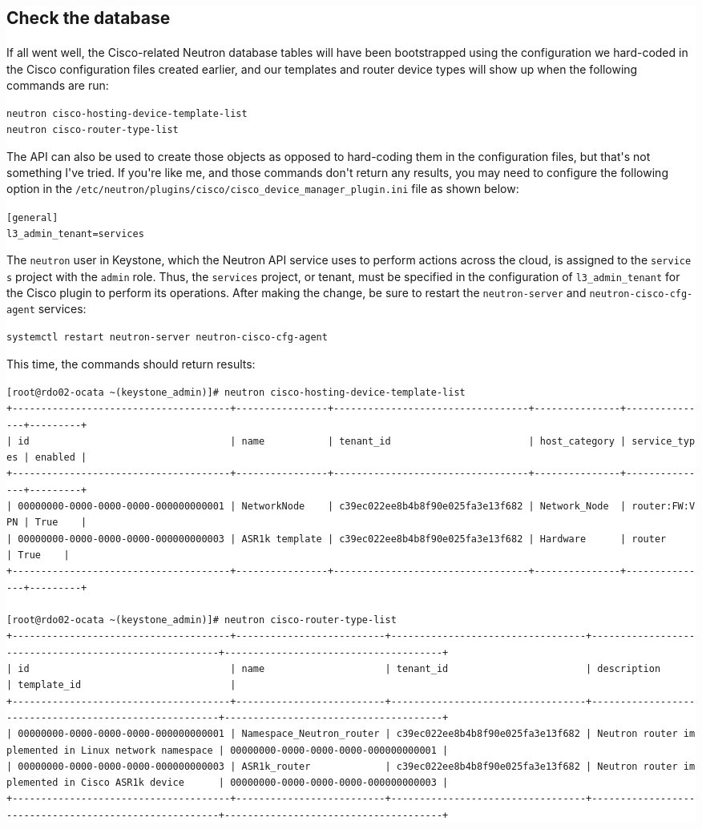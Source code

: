 ## Check the database

If all went well, the Cisco-related Neutron database tables will have been bootstrapped using the configuration we hard-coded in the Cisco configuration files created earlier, and our templates and router device types will show up when the following commands are run:

```
neutron cisco-hosting-device-template-list
neutron cisco-router-type-list
```

The API can also be used to create those objects as opposed to hard-coding them in the configuration files, but that's not something I've tried. If you're like me, and those commands don't return any results, you may need to configure the following option in the `/etc/neutron/plugins/cisco/cisco_device_manager_plugin.ini` file as shown below:

```
[general]
l3_admin_tenant=services
```

The `neutron` user in Keystone, which the Neutron API service uses to perform actions across the cloud, is assigned to the `services` project with the `admin` role. Thus, the `services` project, or tenant, must be specified in the configuration of `l3_admin_tenant` for the Cisco plugin to perform its operations. After making the change, be sure to restart the `neutron-server` and `neutron-cisco-cfg-agent` services:

```
systemctl restart neutron-server neutron-cisco-cfg-agent
```

This time, the commands should return results:

```
[root@rdo02-ocata ~(keystone_admin)]# neutron cisco-hosting-device-template-list
+--------------------------------------+----------------+----------------------------------+---------------+---------------+---------+
| id                                   | name           | tenant_id                        | host_category | service_types | enabled |
+--------------------------------------+----------------+----------------------------------+---------------+---------------+---------+
| 00000000-0000-0000-0000-000000000001 | NetworkNode    | c39ec022ee8b4b8f90e025fa3e13f682 | Network_Node  | router:FW:VPN | True    |
| 00000000-0000-0000-0000-000000000003 | ASR1k template | c39ec022ee8b4b8f90e025fa3e13f682 | Hardware      | router        | True    |
+--------------------------------------+----------------+----------------------------------+---------------+---------------+---------+

[root@rdo02-ocata ~(keystone_admin)]# neutron cisco-router-type-list
+--------------------------------------+--------------------------+----------------------------------+-------------------------------------------------------+--------------------------------------+
| id                                   | name                     | tenant_id                        | description                                           | template_id                          |
+--------------------------------------+--------------------------+----------------------------------+-------------------------------------------------------+--------------------------------------+
| 00000000-0000-0000-0000-000000000001 | Namespace_Neutron_router | c39ec022ee8b4b8f90e025fa3e13f682 | Neutron router implemented in Linux network namespace | 00000000-0000-0000-0000-000000000001 |
| 00000000-0000-0000-0000-000000000003 | ASR1k_router             | c39ec022ee8b4b8f90e025fa3e13f682 | Neutron router implemented in Cisco ASR1k device      | 00000000-0000-0000-0000-000000000003 |
+--------------------------------------+--------------------------+----------------------------------+-------------------------------------------------------+--------------------------------------+
```
